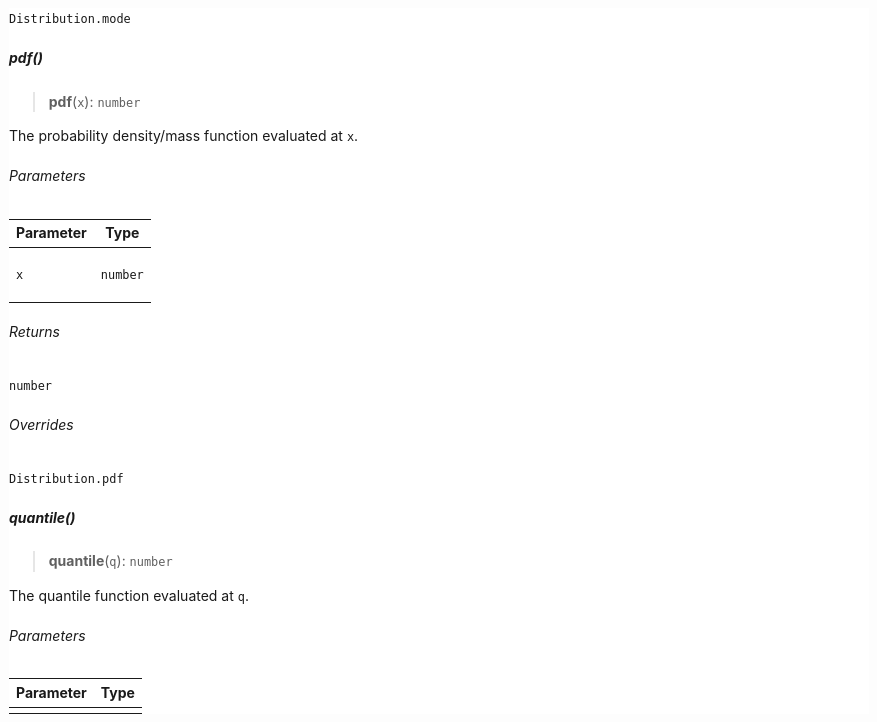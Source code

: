 `Distribution.mode`

##### pdf()

> **pdf**(`x`): `number`

The probability density/mass function evaluated at `x`.

###### Parameters

<table>
<thead>
<tr>
<th>Parameter</th>
<th>Type</th>
</tr>
</thead>
<tbody>
<tr>
<td>

`x`

</td>
<td>

`number`

</td>
</tr>
</tbody>
</table>

###### Returns

`number`

###### Overrides

`Distribution.pdf`

##### quantile()

> **quantile**(`q`): `number`

The quantile function evaluated at `q`.

###### Parameters

<table>
<thead>
<tr>
<th>Parameter</th>
<th>Type</th>
</tr>
</thead>
<tbody>
<tr>
<td>
